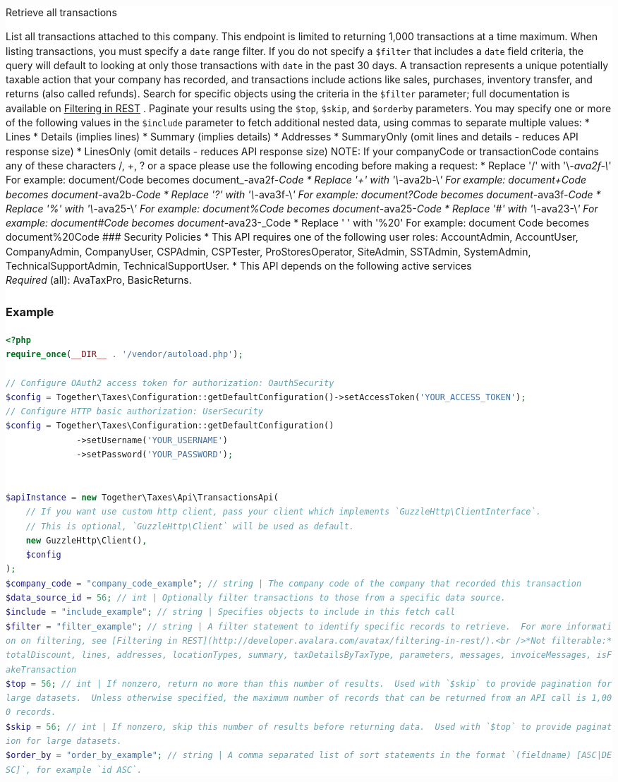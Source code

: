 Retrieve all transactions

List all transactions attached to this company.                This endpoint is limited to returning 1,000 transactions at a time maximum.                When listing transactions, you must specify a `date` range filter.  If you do not specify a `$filter` that includes a `date` field  criteria, the query will default to looking at only those transactions with `date` in the past 30 days.                A transaction represents a unique potentially taxable action that your company has recorded, and transactions include actions like  sales, purchases, inventory transfer, and returns (also called refunds).                Search for specific objects using the criteria in the `$filter` parameter; full documentation is available on [Filtering in REST](http://developer.avalara.com/avatax/filtering-in-rest/) .  Paginate your results using the `$top`, `$skip`, and `$orderby` parameters.                You may specify one or more of the following values in the `$include` parameter to fetch additional nested data, using commas to separate multiple values:                * Lines  * Details (implies lines)  * Summary (implies details)  * Addresses  * SummaryOnly (omit lines and details - reduces API response size)  * LinesOnly (omit details - reduces API response size)                NOTE: If your companyCode or transactionCode contains any of these characters /, +, ? or a space please use the following encoding before making a request:  * Replace '/' with '\\_-ava2f-\\_'  For example: document/Code becomes document_-ava2f-_Code  * Replace '+' with '\\_-ava2b-\\_'  For example: document+Code becomes document_-ava2b-_Code  * Replace '?' with '\\_-ava3f-\\_'  For example: document?Code becomes document_-ava3f-_Code  * Replace '%' with '\\_-ava25-\\_'  For example: document%Code becomes document_-ava25-_Code  * Replace '#' with '\\_-ava23-\\_'  For example: document#Code becomes document_-ava23-_Code  * Replace ' ' with '%20'  For example: document Code becomes document%20Code  ### Security Policies  * This API requires one of the following user roles: AccountAdmin, AccountUser, CompanyAdmin, CompanyUser, CSPAdmin, CSPTester, ProStoresOperator, SiteAdmin, SSTAdmin, SystemAdmin, TechnicalSupportAdmin, TechnicalSupportUser. * This API depends on the following active services<br />*Required* (all):  AvaTaxPro, BasicReturns.

### Example
```php
<?php
require_once(__DIR__ . '/vendor/autoload.php');

// Configure OAuth2 access token for authorization: OauthSecurity
$config = Together\Taxes\Configuration::getDefaultConfiguration()->setAccessToken('YOUR_ACCESS_TOKEN');
// Configure HTTP basic authorization: UserSecurity
$config = Together\Taxes\Configuration::getDefaultConfiguration()
              ->setUsername('YOUR_USERNAME')
              ->setPassword('YOUR_PASSWORD');


$apiInstance = new Together\Taxes\Api\TransactionsApi(
    // If you want use custom http client, pass your client which implements `GuzzleHttp\ClientInterface`.
    // This is optional, `GuzzleHttp\Client` will be used as default.
    new GuzzleHttp\Client(),
    $config
);
$company_code = "company_code_example"; // string | The company code of the company that recorded this transaction
$data_source_id = 56; // int | Optionally filter transactions to those from a specific data source.
$include = "include_example"; // string | Specifies objects to include in this fetch call
$filter = "filter_example"; // string | A filter statement to identify specific records to retrieve.  For more information on filtering, see [Filtering in REST](http://developer.avalara.com/avatax/filtering-in-rest/).<br />*Not filterable:* totalDiscount, lines, addresses, locationTypes, summary, taxDetailsByTaxType, parameters, messages, invoiceMessages, isFakeTransaction
$top = 56; // int | If nonzero, return no more than this number of results.  Used with `$skip` to provide pagination for large datasets.  Unless otherwise specified, the maximum number of records that can be returned from an API call is 1,000 records.
$skip = 56; // int | If nonzero, skip this number of results before returning data.  Used with `$top` to provide pagination for large datasets.
$order_by = "order_by_example"; // string | A comma separated list of sort statements in the format `(fieldname) [ASC|DESC]`, for example `id ASC`.
```